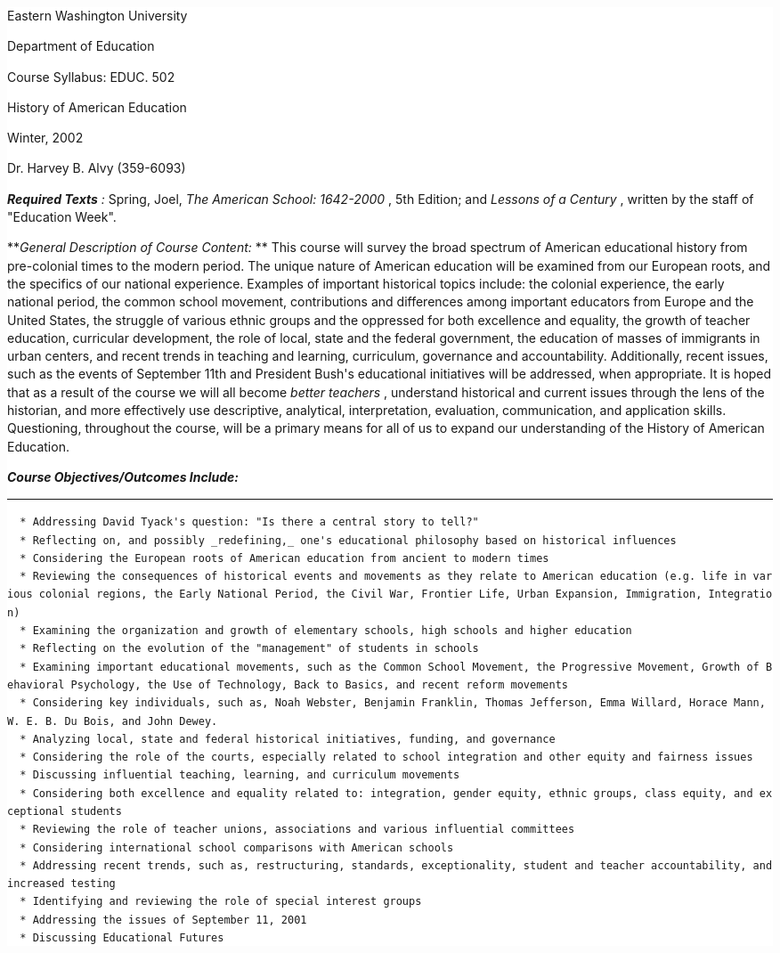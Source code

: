 Eastern Washington University

Department of Education

Course Syllabus: EDUC. 502

History of American Education

Winter, 2002

Dr. Harvey B. Alvy (359-6093)

  
  

_**Required Texts** :_ Spring, Joel, _The American School: _1642-2000__ , 5th
Edition; and _Lessons of a Century_ , written by the staff of "Education
Week".

**_General Description of Course Content:_ ** This course will survey the
broad spectrum of American educational history from pre-colonial times to the
modern period. The unique nature of American education will be examined from
our European roots, and the specifics of our national experience. Examples of
important historical topics include: the colonial experience, the early
national period, the common school movement, contributions and differences
among important educators from Europe and the United States, the struggle of
various ethnic groups and the oppressed for both excellence and equality, the
growth of teacher education, curricular development, the role of local, state
and the federal government, the education of masses of immigrants in urban
centers, and recent trends in teaching and learning, curriculum, governance
and accountability. Additionally, recent issues, such as the events of
September 11th and President Bush's educational initiatives will be addressed,
when appropriate. It is hoped that as a result of the course we will all
become _better teachers_ , understand historical and current issues through
the lens of the historian, and more effectively use descriptive, analytical,
interpretation, evaluation, communication, and application skills.
Questioning, throughout the course, will be a primary means for all of us to
expand our understanding of the History of American Education.

**_Course Objectives/Outcomes Include:_**  
****

      * Addressing David Tyack's question: "Is there a central story to tell?"
      * Reflecting on, and possibly _redefining,_ one's educational philosophy based on historical influences
      * Considering the European roots of American education from ancient to modern times
      * Reviewing the consequences of historical events and movements as they relate to American education (e.g. life in various colonial regions, the Early National Period, the Civil War, Frontier Life, Urban Expansion, Immigration, Integration)
      * Examining the organization and growth of elementary schools, high schools and higher education
      * Reflecting on the evolution of the "management" of students in schools
      * Examining important educational movements, such as the Common School Movement, the Progressive Movement, Growth of Behavioral Psychology, the Use of Technology, Back to Basics, and recent reform movements
      * Considering key individuals, such as, Noah Webster, Benjamin Franklin, Thomas Jefferson, Emma Willard, Horace Mann, W. E. B. Du Bois, and John Dewey.
      * Analyzing local, state and federal historical initiatives, funding, and governance
      * Considering the role of the courts, especially related to school integration and other equity and fairness issues
      * Discussing influential teaching, learning, and curriculum movements
      * Considering both excellence and equality related to: integration, gender equity, ethnic groups, class equity, and exceptional students
      * Reviewing the role of teacher unions, associations and various influential committees
      * Considering international school comparisons with American schools
      * Addressing recent trends, such as, restructuring, standards, exceptionality, student and teacher accountability, and increased testing
      * Identifying and reviewing the role of special interest groups
      * Addressing the issues of September 11, 2001
      * Discussing Educational Futures